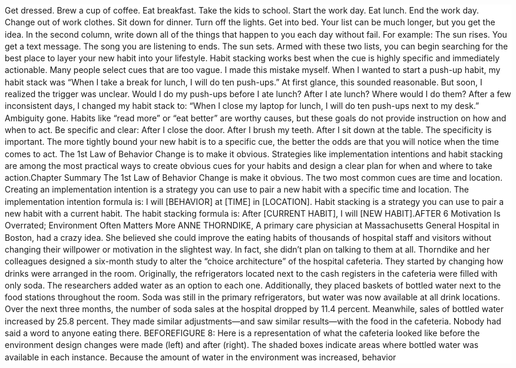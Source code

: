 Get dressed.
Brew a cup of coffee.
Eat breakfast.
Take the kids to school.
Start the work day.
Eat lunch.
End the work day.
Change out of work clothes.
Sit down for dinner.
Turn off the lights.
Get into bed.
Your list can be much longer, but you get the idea. In the second column, write down
all of the things that happen to you each day without fail. For example:
The sun rises.
You get a text message.
The song you are listening to ends.
The sun sets.
Armed with these two lists, you can begin searching for the best place to layer your
new habit into your lifestyle.
Habit stacking works best when the cue is highly specific and immediately actionable.
Many people select cues that are too vague. I made this mistake myself. When I wanted to
start a push-up habit, my habit stack was “When I take a break for lunch, I will do ten
push-ups.” At first glance, this sounded reasonable. But soon, I realized the trigger was
unclear. Would I do my push-ups before I ate lunch? After I ate lunch? Where would I do
them? After a few inconsistent days, I changed my habit stack to: “When I close my
laptop for lunch, I will do ten push-ups next to my desk.” Ambiguity gone.
Habits like “read more” or “eat better” are worthy causes, but these goals do not
provide instruction on how and when to act. Be specific and clear: After I close the door.
After I brush my teeth. After I sit down at the table. The specificity is important. The more
tightly bound your new habit is to a specific cue, the better the odds are that you will
notice when the time comes to act.
The 1st Law of Behavior Change is to make it obvious. Strategies like implementation
intentions and habit stacking are among the most practical ways to create obvious cues
for your habits and design a clear plan for when and where to take action.Chapter Summary
The 1st Law of Behavior Change is make it obvious.
The two most common cues are time and location.
Creating an implementation intention is a strategy you can use to pair a new habit
with a specific time and location.
The implementation intention formula is: I will [BEHAVIOR] at [TIME] in
[LOCATION].
Habit stacking is a strategy you can use to pair a new habit with a current habit.
The habit stacking formula is: After [CURRENT HABIT], I will [NEW HABIT].AFTER
6
Motivation Is Overrated; Environment Often Matters
More
ANNE THORNDIKE, A primary care physician at Massachusetts General Hospital in Boston,
had a crazy idea. She believed she could improve the eating habits of thousands of
hospital staff and visitors without changing their willpower or motivation in the slightest
way. In fact, she didn’t plan on talking to them at all.
Thorndike and her colleagues designed a six-month study to alter the “choice
architecture” of the hospital cafeteria. They started by changing how drinks were arranged
in the room. Originally, the refrigerators located next to the cash registers in the cafeteria
were filled with only soda. The researchers added water as an option to each one.
Additionally, they placed baskets of bottled water next to the food stations throughout the
room. Soda was still in the primary refrigerators, but water was now available at all drink
locations.
Over the next three months, the number of soda sales at the hospital dropped by 11.4
percent. Meanwhile, sales of bottled water increased by 25.8 percent. They made similar
adjustments—and saw similar results—with the food in the cafeteria. Nobody had said a
word to anyone eating there.
BEFOREFIGURE 8: Here is a representation of what the cafeteria looked like before the environment design
changes were made (left) and after (right). The shaded boxes indicate areas where bottled water was
available in each instance. Because the amount of water in the environment was increased, behavior